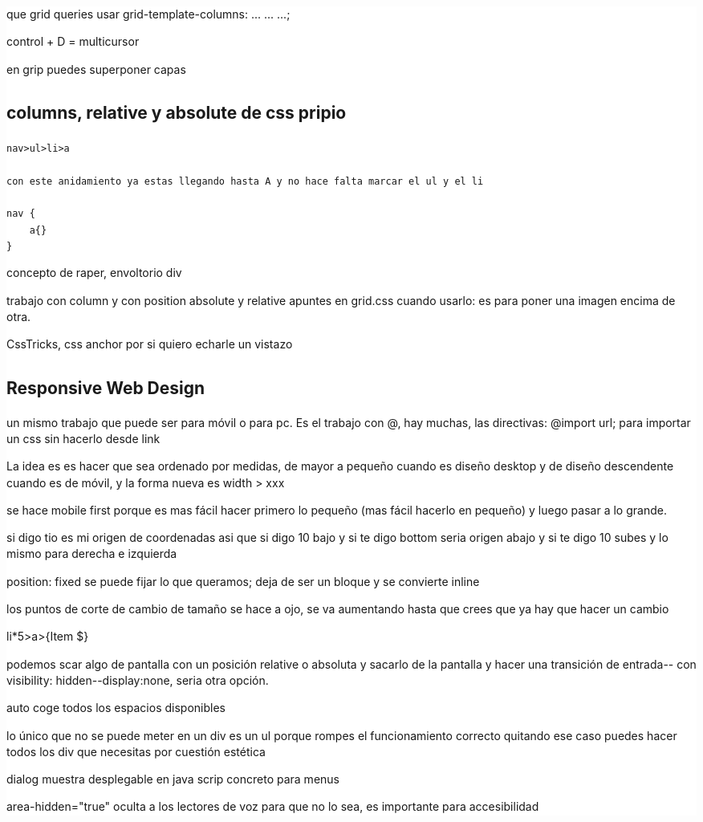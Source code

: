 que grid queries usar
grid-template-columns: ... ... ...;

control + D = multicursor

en grip puedes superponer capas

## columns, relative y absolute de css pripio

    nav>ul>li>a

    con este anidamiento ya estas llegando hasta A y no hace falta marcar el ul y el li

    nav {
        a{}
    }

concepto de raper, envoltorio
div

trabajo con column y con position absolute y relative apuntes en grid.css
cuando usarlo: es para poner una imagen encima de otra.

CssTricks, css anchor por si quiero echarle un vistazo

## Responsive Web Design

un mismo trabajo que puede ser para móvil o para pc.
Es el trabajo con @, hay muchas, las directivas:
@import url; para importar un css sin hacerlo desde link

La idea es es hacer que sea ordenado por medidas, de mayor a pequeño cuando es diseño desktop
y de diseño descendente cuando es de móvil, y la forma nueva es width > xxx

se hace mobile first porque es mas fácil hacer primero lo pequeño (mas fácil hacerlo en pequeño) y luego pasar a lo grande.

si digo tio es mi origen de coordenadas asi que si digo 10 bajo y si te digo bottom seria origen abajo y si te digo 10 subes y lo mismo para derecha e izquierda

position: fixed se puede fijar lo que queramos; deja de ser un bloque y se convierte inline

los puntos de corte de cambio de tamaño se hace a ojo, se va aumentando hasta que crees que ya hay que hacer un cambio

li\*5>a>{Item $}

podemos scar algo de pantalla con un posición relative o absoluta y sacarlo de la pantalla y hacer una transición de entrada-- con visibility: hidden--display:none, seria otra opción.

auto coge todos los espacios disponibles

lo único que no se puede meter en un div es un ul porque rompes el funcionamiento correcto quitando ese caso puedes hacer todos los div que necesitas por cuestión estética

dialog muestra desplegable en java scrip concreto para menus

area-hidden="true" oculta a los lectores de voz para que no lo sea, es importante para accesibilidad

